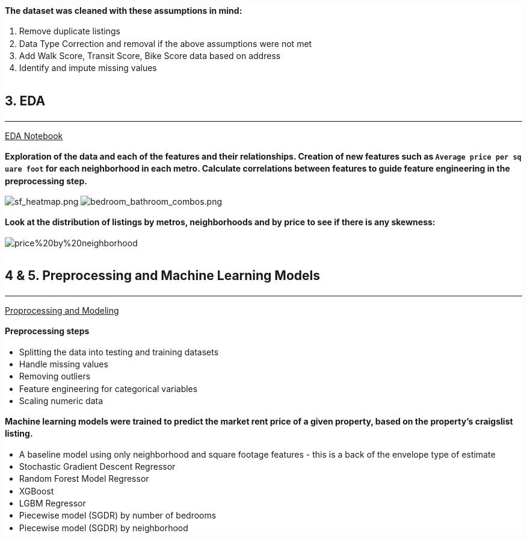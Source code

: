 **The dataset was cleaned with these assumptions in mind:**
1. Remove duplicate listings
2. Data Type Correction and removal if the above assumptions were not met
3. Add Walk Score, Transit Score, Bike Score data based on address
4. Identify and impute missing values



## 3. EDA
---
[EDA Notebook](https://github.com/melissavhan/CapstoneTwoProject/blob/e38988da9187f9000b49eb6948fd67ea25cd89af/notebooks/Craigslist_EDA.ipynb)

**Exploration of the data and each of the features and their relationships. Creation of new features such as `Average price per square foot` for each neighborhood in each metro. Calculate correlations between features to guide feature engineering in the preprocessing step.**



<img src="https://github.com/melissavhan/CapstoneTwoProject/blob/d020e4074d3842598b70287428368e57d0fa9c23/references/sf_heatmap_white_background.jpg?raw=true" alt="sf_heatmap.png" width="700"/>

<img src="https://github.com/melissavhan/CapstoneTwoProject/blob/e97e1207572f8ac2e1ded7a3b45d208476e44f5b/references/bedroom_bathroom_combos.png?raw=true" alt="bedroom_bathroom_combos.png" width="500"/>

**Look at the distribution of listings by metros, neighborhoods and by price to see if there is any skewness:**

<img src="https://github.com/melissavhan/CapstoneTwoProject/blob/e97e1207572f8ac2e1ded7a3b45d208476e44f5b/references/price%20by%20neighborhood.png?raw=true" alt="price%20by%20neighborhood" width="900"/>






## 4 & 5. Preprocessing and Machine Learning Models
---
[Proprocessing and Modeling](https://github.com/melissavhan/CapstoneTwoProject/blob/e38988da9187f9000b49eb6948fd67ea25cd89af/notebooks/Craigslist_Preprocessing_Modeling_combined-nh_models.ipynb)

**Preprocessing steps**
+ Splitting the data into testing and training datasets
+ Handle missing values
+ Removing outliers
+ Feature engineering for categorical variables
+ Scaling numeric data

**Machine learning models were trained to predict the market rent price of a given property, based on the property’s craigslist listing.**
+ A baseline model using only neighborhood and square footage features - this is a back of the envelope type of estimate
+ Stochastic Gradient Descent Regressor
+ Random Forest Model Regressor
+ XGBoost
+ LGBM Regressor
+ Piecewise model (SGDR) by number of bedrooms
+ Piecewise model (SGDR) by neighborhood

